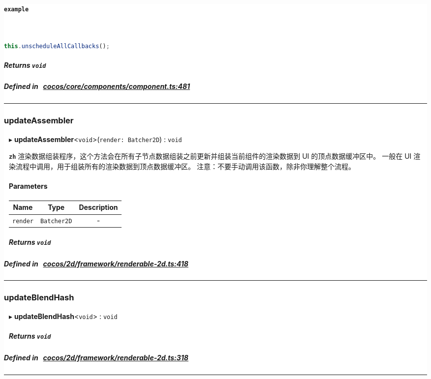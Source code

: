 **`example`**

```ts


this.unscheduleAllCallbacks();


```




##### Returns `void`
</div>

##### Defined in &nbsp;   [cocos/core/components/component.ts:481](https://github.com/cocos-creator/engine/blob/c7bf6b8a9/cocos/core/components/component.ts#L481)&nbsp;
___
### updateAssembler

<div style="margin-left: 10px;">

▸   **updateAssembler**<`void`\>(`render: Batcher2D`) : `void`



**`zh`** 渲染数据组装程序，这个方法会在所有子节点数据组装之前更新并组装当前组件的渲染数据到 UI 的顶点数据缓冲区中。
一般在 UI 渲染流程中调用，用于组装所有的渲染数据到顶点数据缓冲区。
注意：不要手动调用该函数，除非你理解整个流程。




#### Parameters

| Name | Type | Description |
| :------: | :------: | :------: |
| `render` | `Batcher2D` | - |


##### Returns `void`
</div>

##### Defined in &nbsp;   [cocos/2d/framework/renderable-2d.ts:418](https://github.com/cocos-creator/engine/blob/c7bf6b8a9/cocos/2d/framework/renderable-2d.ts#L418)&nbsp;
___
### updateBlendHash

<div style="margin-left: 10px;">

▸   **updateBlendHash**<`void`\> : `void`




##### Returns `void`
</div>

##### Defined in &nbsp;   [cocos/2d/framework/renderable-2d.ts:318](https://github.com/cocos-creator/engine/blob/c7bf6b8a9/cocos/2d/framework/renderable-2d.ts#L318)&nbsp;
___




